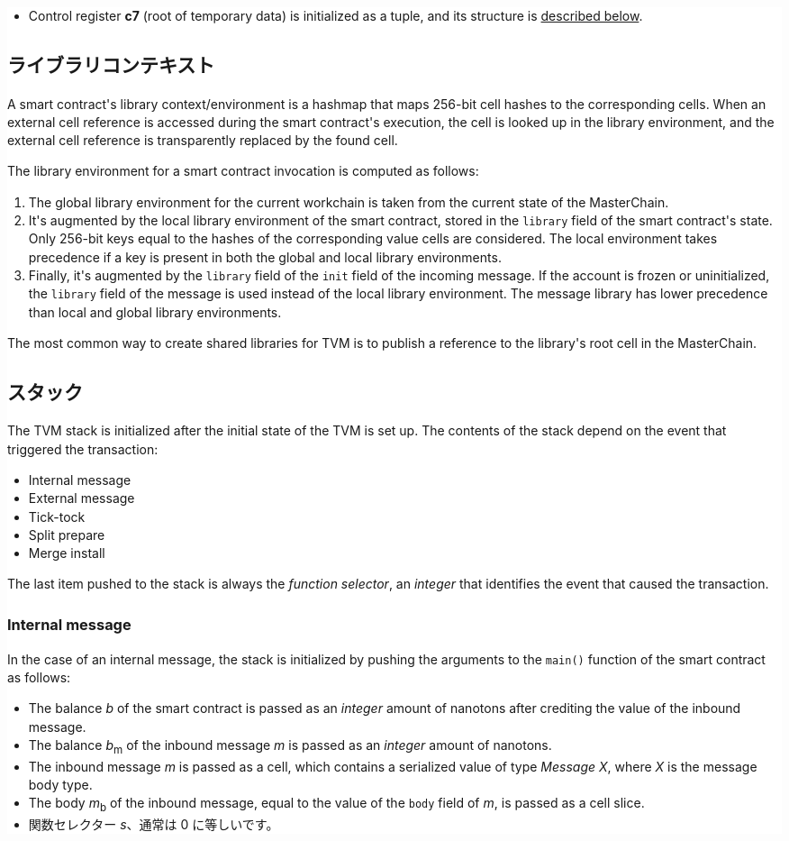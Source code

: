 - Control register **c7** (root of temporary data) is initialized as a tuple, and its structure is [described below](#control-register-c7).

## ライブラリコンテキスト

A smart contract's library context/environment is a hashmap that maps 256-bit cell hashes to the corresponding cells. When an external cell reference is accessed during the smart contract's execution, the cell is looked up in the library environment, and the external cell reference is transparently replaced by the found cell.

The library environment for a smart contract invocation is computed as follows:

1. The global library environment for the current workchain is taken from the current state of the MasterChain.
2. It's augmented by the local library environment of the smart contract, stored in the `library` field of the smart contract's state. Only 256-bit keys equal to the hashes of the corresponding value cells are considered. The local environment takes precedence if a key is present in both the global and local library environments.
3. Finally, it's augmented by the `library` field of the `init` field of the incoming message. If the account is frozen or uninitialized, the `library` field of the message is used instead of the local library environment. The message library has lower precedence than local and global library environments.

The most common way to create shared libraries for TVM is to publish a reference to the library's root cell in the MasterChain.

## スタック

The TVM stack is initialized after the initial state of the TVM is set up. The contents of the stack depend on the event that triggered the transaction:

- Internal message
- External message
- Tick-tock
- Split prepare
- Merge install

The last item pushed to the stack is always the _function selector_, an _integer_ that identifies the event that caused the transaction.

### Internal message

In the case of an internal message, the stack is initialized by pushing the arguments to the `main()` function of the smart contract as follows:

- The balance _b_ of the smart contract is passed as an _integer_ amount of nanotons after crediting the value of the inbound message.
- The balance _b_<sub>m</sub> of the inbound message _m_ is passed as an _integer_ amount of nanotons.
- The inbound message _m_ is passed as a cell, which contains a serialized value of type _Message X_, where _X_ is the message body type.
- The body _m_<sub>b</sub> of the inbound message, equal to the value of the `body` field of _m_, is passed as a cell slice.
- 関数セレクター _s_、通常は 0 に等しいです。
